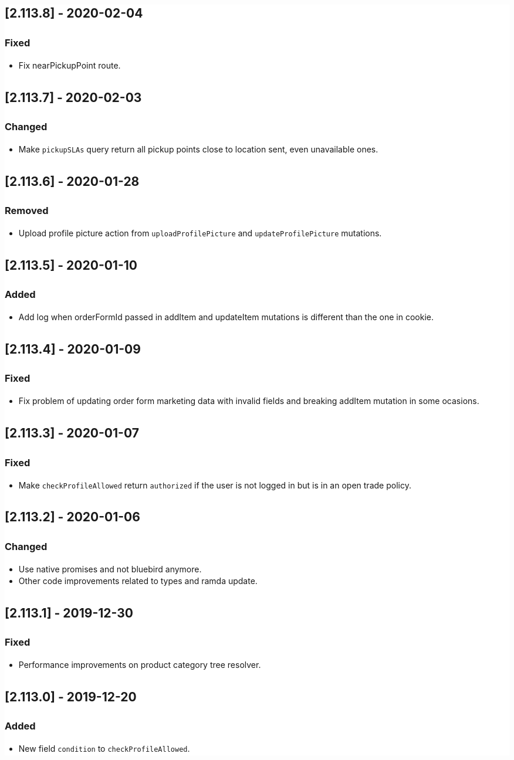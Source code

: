 ## [2.113.8] - 2020-02-04
### Fixed
- Fix nearPickupPoint route.

## [2.113.7] - 2020-02-03
### Changed
- Make `pickupSLAs` query return all pickup points close to location sent, even unavailable ones.

## [2.113.6] - 2020-01-28
### Removed
- Upload profile picture action from `uploadProfilePicture` and `updateProfilePicture` mutations.

## [2.113.5] - 2020-01-10
### Added
- Add log when orderFormId passed in addItem and updateItem mutations is different than the one in cookie.

## [2.113.4] - 2020-01-09
### Fixed
- Fix problem of updating order form marketing data with invalid fields and breaking addItem mutation in some ocasions.

## [2.113.3] - 2020-01-07
### Fixed
- Make `checkProfileAllowed` return `authorized` if the user is not logged in but is in an open trade policy.

## [2.113.2] - 2020-01-06
### Changed
- Use native promises and not bluebird anymore.
- Other code improvements related to types and ramda update.

## [2.113.1] - 2019-12-30
### Fixed
- Performance improvements on product category tree resolver.

## [2.113.0] - 2019-12-20
### Added
- New field `condition` to `checkProfileAllowed`.
